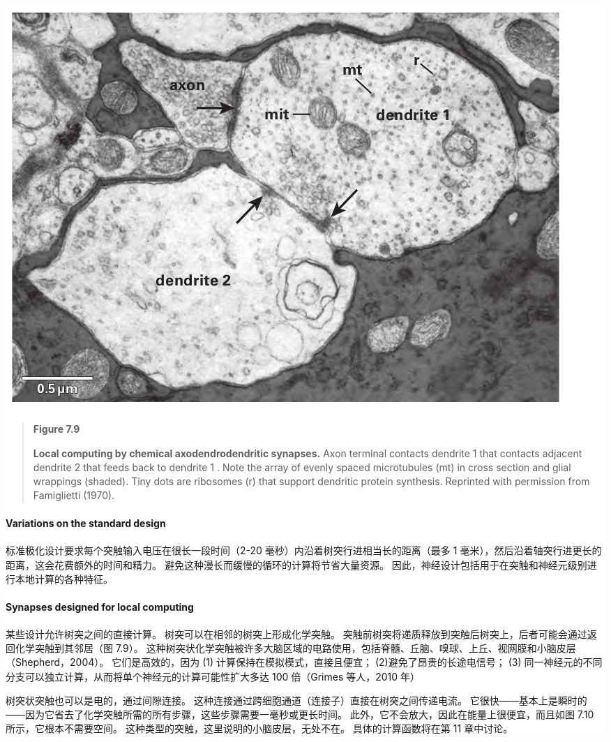 ![](../img/jwblog/neuralDesign/Fig7_9.png)

> **Figure 7.9**
>
> **Local computing by chemical axodendrodendritic synapses.** Axon terminal contacts dendrite 1 that contacts adjacent dendrite 2 that feeds back to dendrite 1 . Note the array of evenly spaced microtubules (mt) in cross section and glial wrappings (shaded). Tiny dots are ribosomes (r) that support dendritic protein synthesis. Reprinted with permission from Famiglietti (1970).



#### Variations on the standard design

标准极化设计要求每个突触输入电压在很长一段时间（2-20 毫秒）内沿着树突行进相当长的距离（最多 1 毫米），然后沿着轴突行进更长的距离，这会花费额外的时间和精力。 避免这种漫长而缓慢的循环的计算将节省大量资源。 因此，神经设计包括用于在突触和神经元级别进行本地计算的各种特征。

#### Synapses designed for local computing

某些设计允许树突之间的直接计算。 树突可以在相邻的树突上形成化学突触。 突触前树突将递质释放到突触后树突上，后者可能会通过返回化学突触到其邻居（图 7.9）。 这种树突状化学突触被许多大脑区域的电路使用，包括脊髓、丘脑、嗅球、上丘、视网膜和小脑皮层（Shepherd，2004）。 它们是高效的，因为 (1) 计算保持在模拟模式，直接且便宜； (2)避免了昂贵的长途电信号； (3) 同一神经元的不同分支可以独立计算，从而将单个神经元的计算可能性扩大多达 100 倍（Grimes 等人，2010 年）

树突状突触也可以是电的，通过间隙连接。 这种连接通过跨细胞通道（连接子）直接在树突之间传递电流。 它很快——基本上是瞬时的——因为它省去了化学突触所需的所有步骤，这些步骤需要一毫秒或更长时间。 此外，它不会放大，因此在能量上很便宜，而且如图 7.10 所示，它根本不需要空间。 这种类型的突触，这里说明的小脑皮层，无处不在。 具体的计算函数将在第 11 章中讨论。
